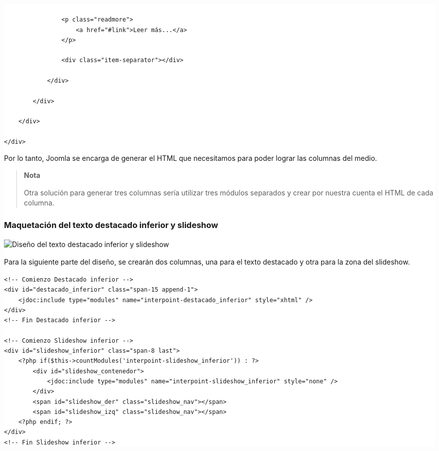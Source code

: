 ~~~~~~~~~{.php}

				<p class="readmore">
					<a href="#link">Leer más...</a>
				</p>

				<div class="item-separator"></div>

			</div>
		
		</div>
		
	</div>
	
</div>
~~~~~~~~~~~~~~~~~~~~~~~~~~~~


Por lo tanto, Joomla se encarga de generar el HTML que necesitamos para poder lograr las columnas del medio.



> **Nota**
>
> Otra solución para generar tres columnas sería utilizar tres módulos separados y crear por nuestra cuenta el HTML de cada columna.


###  Maquetación del texto destacado inferior y slideshow


![Diseño del texto destacado inferior y slideshow](incluir/figuras/image27.png)


Para la siguiente parte del diseño, se crearán dos columnas, una para el texto destacado y otra para la zona del slideshow.


~~~~~~~~~{.php}
<!-- Comienzo Destacado inferior -->
<div id="destacado_inferior" class="span-15 append-1">
	<jdoc:include type="modules" name="interpoint-destacado_inferior" style="xhtml" />
</div>
<!-- Fin Destacado inferior -->

<!-- Comienzo Slideshow inferior -->
<div id="slideshow_inferior" class="span-8 last">
	<?php if($this->countModules('interpoint-slideshow_inferior')) : ?>
		<div id="slideshow_contenedor">
			<jdoc:include type="modules" name="interpoint-slideshow_inferior" style="none" />
		</div>
		<span id="slideshow_der" class="slideshow_nav"></span>
		<span id="slideshow_izq" class="slideshow_nav"></span>
	<?php endif; ?>
</div>
<!-- Fin Slideshow inferior -->
~~~~~~~~~~~~~~~~~~~~~~~~~~~~
